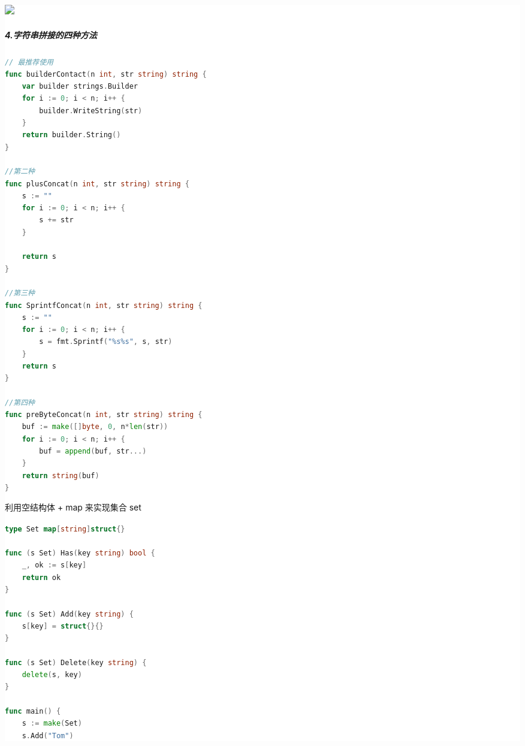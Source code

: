 ![](https://raw.githubusercontent.com/BoomChao/Figure/main/image-20211129100955913.png) 

##### 4.字符串拼接的四种方法

```go
// 最推荐使用
func builderContact(n int, str string) string {
	var builder strings.Builder
	for i := 0; i < n; i++ {
		builder.WriteString(str)
	}
	return builder.String()
}

//第二种
func plusConcat(n int, str string) string {
	s := ""
	for i := 0; i < n; i++ {
		s += str
	}

	return s
}

//第三种
func SprintfConcat(n int, str string) string {
	s := ""
	for i := 0; i < n; i++ {
		s = fmt.Sprintf("%s%s", s, str)
	}
	return s
}

//第四种
func preByteConcat(n int, str string) string {
	buf := make([]byte, 0, n*len(str))
	for i := 0; i < n; i++ {
		buf = append(buf, str...)
	}
	return string(buf)
}
```



利用空结构体 + map 来实现集合 set

```go
type Set map[string]struct{}

func (s Set) Has(key string) bool {
	_, ok := s[key]
	return ok
}

func (s Set) Add(key string) {
	s[key] = struct{}{}
}

func (s Set) Delete(key string) {
	delete(s, key)
}

func main() {
    s := make(Set)
    s.Add("Tom")
```